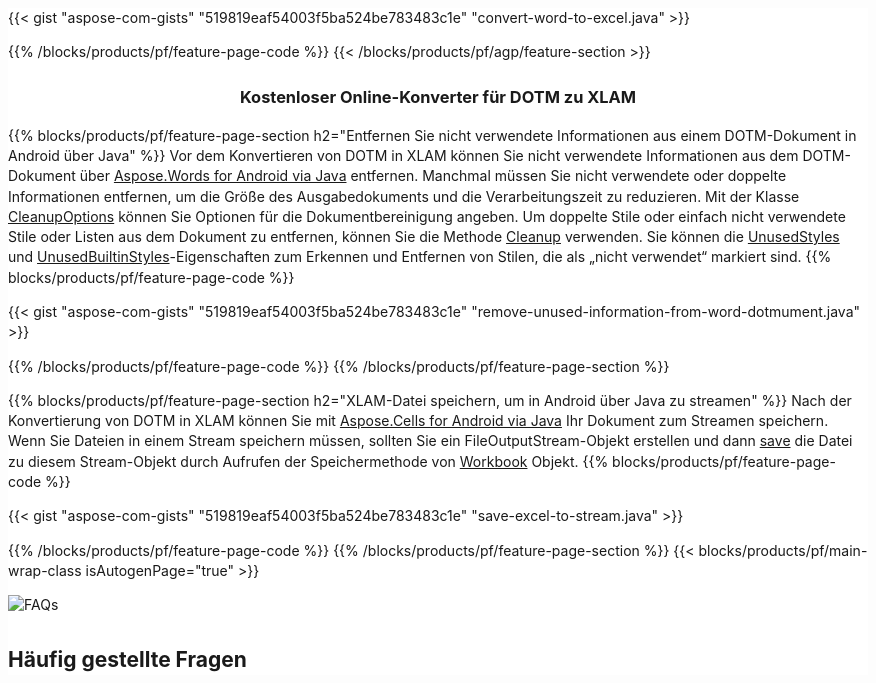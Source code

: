 {{< gist "aspose-com-gists" "519819eaf54003f5ba524be783483c1e" "convert-word-to-excel.java" >}}



{{% /blocks/products/pf/feature-page-code %}}
{{< /blocks/products/pf/agp/feature-section >}}

<div class="container-fluid agp-content bg-white aboutfile box-1 vh100 section nopbtm">
<div class=container>
<div class=row>
<div class="demobox tc col-md-12 padding-0" align="center">

<h3>Kostenloser Online-Konverter für DOTM zu XLAM</h3>

<iframe style="border: none; height: 426px;" scrolling="no" src="https://total-conversion-app-65z5r2lp.qa.k8s.dynabic.com/?to=xlam&from=dotm" id="child-iframe" width="80%"></iframe>

</div></div>
</div></div>

{{% blocks/products/pf/feature-page-section  h2="Entfernen Sie nicht verwendete Informationen aus einem DOTM-Dokument in Android über Java" %}}
Vor dem Konvertieren von DOTM in XLAM können Sie nicht verwendete Informationen aus dem DOTM-Dokument über [Aspose.Words for Android via Java](https://products.aspose.com/words/android-java/) entfernen. Manchmal müssen Sie nicht verwendete oder doppelte Informationen entfernen, um die Größe des Ausgabedokuments und die Verarbeitungszeit zu reduzieren. Mit der Klasse [CleanupOptions](https://reference.aspose.com/words/java/com.aspose.words/CleanupOptions) können Sie Optionen für die Dokumentbereinigung angeben. Um doppelte Stile oder einfach nicht verwendete Stile oder Listen aus dem Dokument zu entfernen, können Sie die Methode [Cleanup](https://reference.aspose.com/words/java/com.aspose.words/Dotmument#cleanup()) verwenden. Sie können die [UnusedStyles](https://reference.aspose.com/words/java/com.aspose.words/cleanupoptions#UnusedStyles) und [UnusedBuiltinStyles](https://reference.aspose.com/words/java/com.aspose.words/cleanupoptions#UnusedBuiltinStyles)-Eigenschaften zum Erkennen und Entfernen von Stilen, die als „nicht verwendet“ markiert sind.
{{% blocks/products/pf/feature-page-code %}}

{{< gist "aspose-com-gists" "519819eaf54003f5ba524be783483c1e" "remove-unused-information-from-word-dotmument.java" >}}

{{% /blocks/products/pf/feature-page-code  %}}
{{% /blocks/products/pf/feature-page-section %}}

{{% blocks/products/pf/feature-page-section  h2="XLAM-Datei speichern, um in Android über Java zu streamen" %}}
Nach der Konvertierung von DOTM in XLAM können Sie mit [Aspose.Cells for Android via Java](https://products.aspose.com/cells/android-java/) Ihr Dokument zum Streamen speichern. Wenn Sie Dateien in einem Stream speichern müssen, sollten Sie ein FileOutputStream-Objekt erstellen und dann [save](https://reference.aspose.com/cells/java/com.aspose.cells/workbook#save(java.io.OutputStream,%20com.aspose.cells.SaveOptions)) die Datei zu diesem Stream-Objekt durch Aufrufen der Speichermethode von [Workbook](https://reference.aspose.com/cells/java/com.aspose.cells/Workbook) Objekt.
{{% blocks/products/pf/feature-page-code %}}

{{< gist "aspose-com-gists" "519819eaf54003f5ba524be783483c1e" "save-excel-to-stream.java" >}}

{{% /blocks/products/pf/feature-page-code  %}}
{{% /blocks/products/pf/feature-page-section %}}
{{< blocks/products/pf/main-wrap-class isAutogenPage="true" >}}
<style>.howtolist li{margin-right: 0!important;line-height: 26px;position: relative;margin-bottom: 10px;font-size: 13px;list-style-type: none;}</style>
<div class="col-md-12 tl bg-gray-dark howtolist section">
  <a class="anchor" name="faqpage"></a>
  <div class="container tl dflex" itemscope="" itemtype="https://schema.org/FAQPage">
      <div class="col-md-4 howtosectiongfx">
          <img class="social-panel-hide-on-mobile" src="https://www.groupdocs.cloud/templates/brand/images/groupdocs/conversion/groupdocs_conversion-brand.png" alt="FAQs" width="335" height="283">
      </div>
      <div class="howtosection col-md-8">
          <div>
              <h2>Häufig gestellte Fragen</h2>
              <ul>
                  <li itemscope="" itemprop="mainEntity" itemtype="https://schema.org/Question">